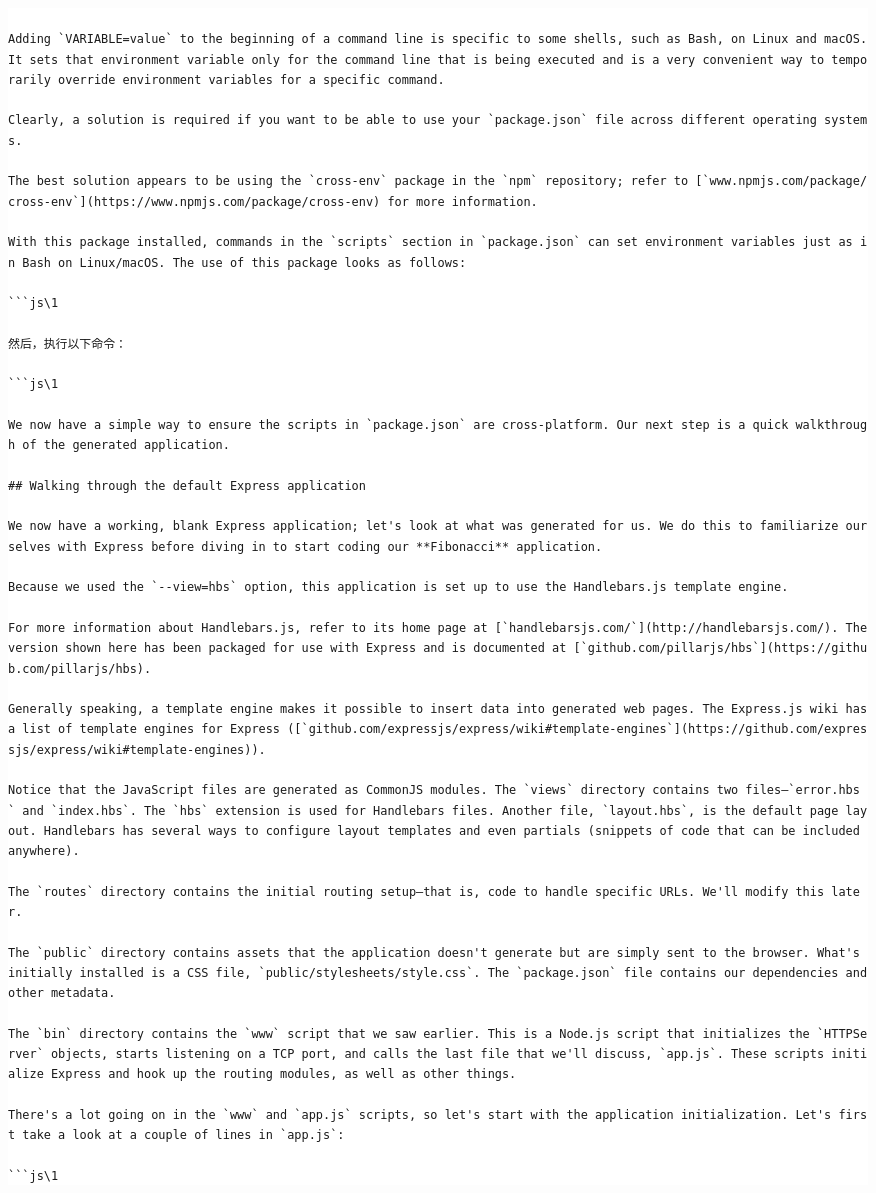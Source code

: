 ```js\1

Adding `VARIABLE=value` to the beginning of a command line is specific to some shells, such as Bash, on Linux and macOS. It sets that environment variable only for the command line that is being executed and is a very convenient way to temporarily override environment variables for a specific command.

Clearly, a solution is required if you want to be able to use your `package.json` file across different operating systems.

The best solution appears to be using the `cross-env` package in the `npm` repository; refer to [`www.npmjs.com/package/cross-env`](https://www.npmjs.com/package/cross-env) for more information.

With this package installed, commands in the `scripts` section in `package.json` can set environment variables just as in Bash on Linux/macOS. The use of this package looks as follows:

```js\1

然后，执行以下命令：

```js\1

We now have a simple way to ensure the scripts in `package.json` are cross-platform. Our next step is a quick walkthrough of the generated application.

## Walking through the default Express application

We now have a working, blank Express application; let's look at what was generated for us. We do this to familiarize ourselves with Express before diving in to start coding our **Fibonacci** application.

Because we used the `--view=hbs` option, this application is set up to use the Handlebars.js template engine. 

For more information about Handlebars.js, refer to its home page at [`handlebarsjs.com/`](http://handlebarsjs.com/). The version shown here has been packaged for use with Express and is documented at [`github.com/pillarjs/hbs`](https://github.com/pillarjs/hbs). 

Generally speaking, a template engine makes it possible to insert data into generated web pages. The Express.js wiki has a list of template engines for Express ([`github.com/expressjs/express/wiki#template-engines`](https://github.com/expressjs/express/wiki#template-engines)).

Notice that the JavaScript files are generated as CommonJS modules. The `views` directory contains two files—`error.hbs` and `index.hbs`. The `hbs` extension is used for Handlebars files. Another file, `layout.hbs`, is the default page layout. Handlebars has several ways to configure layout templates and even partials (snippets of code that can be included anywhere).

The `routes` directory contains the initial routing setup—that is, code to handle specific URLs. We'll modify this later.

The `public` directory contains assets that the application doesn't generate but are simply sent to the browser. What's initially installed is a CSS file, `public/stylesheets/style.css`. The `package.json` file contains our dependencies and other metadata.

The `bin` directory contains the `www` script that we saw earlier. This is a Node.js script that initializes the `HTTPServer` objects, starts listening on a TCP port, and calls the last file that we'll discuss, `app.js`. These scripts initialize Express and hook up the routing modules, as well as other things.

There's a lot going on in the `www` and `app.js` scripts, so let's start with the application initialization. Let's first take a look at a couple of lines in `app.js`:

```js\1

```